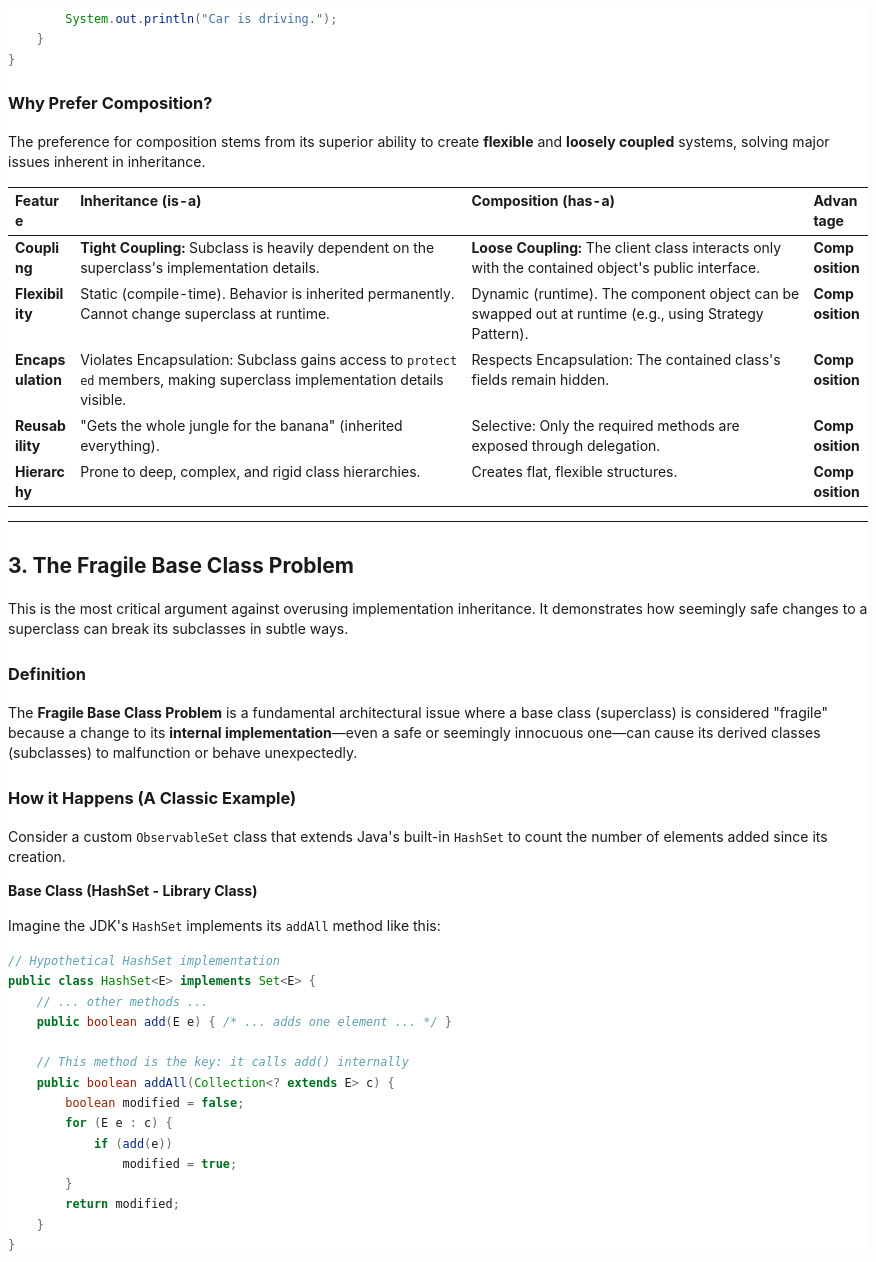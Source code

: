 ```java
        System.out.println("Car is driving.");
    }
}
```

### Why Prefer Composition?

The preference for composition stems from its superior ability to create **flexible** and **loosely coupled** systems, solving major issues inherent in inheritance.

| Feature | Inheritance (is-a) | Composition (has-a) | Advantage |
| :--- | :--- | :--- | :--- |
| **Coupling** | **Tight Coupling:** Subclass is heavily dependent on the superclass's implementation details. | **Loose Coupling:** The client class interacts only with the contained object's public interface. | **Composition** |
| **Flexibility** | Static (compile-time). Behavior is inherited permanently. Cannot change superclass at runtime. | Dynamic (runtime). The component object can be swapped out at runtime (e.g., using Strategy Pattern). | **Composition** |
| **Encapsulation** | Violates Encapsulation: Subclass gains access to `protected` members, making superclass implementation details visible. | Respects Encapsulation: The contained class's fields remain hidden. | **Composition** |
| **Reusability** | "Gets the whole jungle for the banana" (inherited everything). | Selective: Only the required methods are exposed through delegation. | **Composition** |
| **Hierarchy** | Prone to deep, complex, and rigid class hierarchies. | Creates flat, flexible structures. | **Composition** |

-----

## 3\. The Fragile Base Class Problem

This is the most critical argument against overusing implementation inheritance. It demonstrates how seemingly safe changes to a superclass can break its subclasses in subtle ways.

### Definition

The **Fragile Base Class Problem** is a fundamental architectural issue where a base class (superclass) is considered "fragile" because a change to its **internal implementation**—even a safe or seemingly innocuous one—can cause its derived classes (subclasses) to malfunction or behave unexpectedly.

### How it Happens (A Classic Example)

Consider a custom `ObservableSet` class that extends Java's built-in `HashSet` to count the number of elements added since its creation.

**Base Class (HashSet - Library Class)**

Imagine the JDK's `HashSet` implements its `addAll` method like this:

```java
// Hypothetical HashSet implementation
public class HashSet<E> implements Set<E> {
    // ... other methods ...
    public boolean add(E e) { /* ... adds one element ... */ }

    // This method is the key: it calls add() internally
    public boolean addAll(Collection<? extends E> c) {
        boolean modified = false;
        for (E e : c) {
            if (add(e))
                modified = true;
        }
        return modified;
    }
}
```
